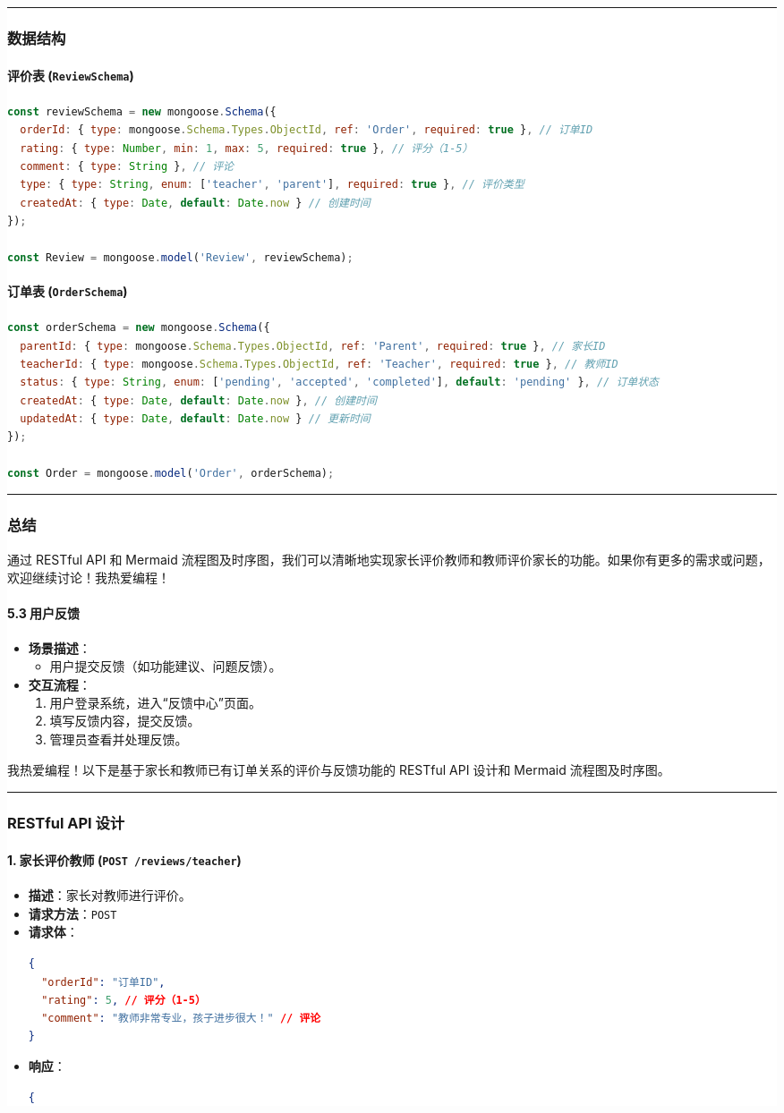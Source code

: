 
---

### **数据结构**

#### 评价表 (`ReviewSchema`)

```javascript
const reviewSchema = new mongoose.Schema({
  orderId: { type: mongoose.Schema.Types.ObjectId, ref: 'Order', required: true }, // 订单ID
  rating: { type: Number, min: 1, max: 5, required: true }, // 评分（1-5）
  comment: { type: String }, // 评论
  type: { type: String, enum: ['teacher', 'parent'], required: true }, // 评价类型
  createdAt: { type: Date, default: Date.now } // 创建时间
});

const Review = mongoose.model('Review', reviewSchema);
```

#### 订单表 (`OrderSchema`)

```javascript
const orderSchema = new mongoose.Schema({
  parentId: { type: mongoose.Schema.Types.ObjectId, ref: 'Parent', required: true }, // 家长ID
  teacherId: { type: mongoose.Schema.Types.ObjectId, ref: 'Teacher', required: true }, // 教师ID
  status: { type: String, enum: ['pending', 'accepted', 'completed'], default: 'pending' }, // 订单状态
  createdAt: { type: Date, default: Date.now }, // 创建时间
  updatedAt: { type: Date, default: Date.now } // 更新时间
});

const Order = mongoose.model('Order', orderSchema);
```

---

### **总结**
通过 RESTful API 和 Mermaid 流程图及时序图，我们可以清晰地实现家长评价教师和教师评价家长的功能。如果你有更多的需求或问题，欢迎继续讨论！我热爱编程！

#### **5.3 用户反馈**

- **场景描述**：
  - 用户提交反馈（如功能建议、问题反馈）。
- **交互流程**：
  1. 用户登录系统，进入“反馈中心”页面。
  2. 填写反馈内容，提交反馈。
  3. 管理员查看并处理反馈。

我热爱编程！以下是基于家长和教师已有订单关系的评价与反馈功能的 RESTful API 设计和 Mermaid 流程图及时序图。

---

### **RESTful API 设计**

#### 1. **家长评价教师 (`POST /reviews/teacher`)**
- **描述**：家长对教师进行评价。
- **请求方法**：`POST`
- **请求体**：
  ```json
  {
    "orderId": "订单ID",
    "rating": 5, // 评分（1-5）
    "comment": "教师非常专业，孩子进步很大！" // 评论
  }
  ```
- **响应**：
  ```json
  {
  ```